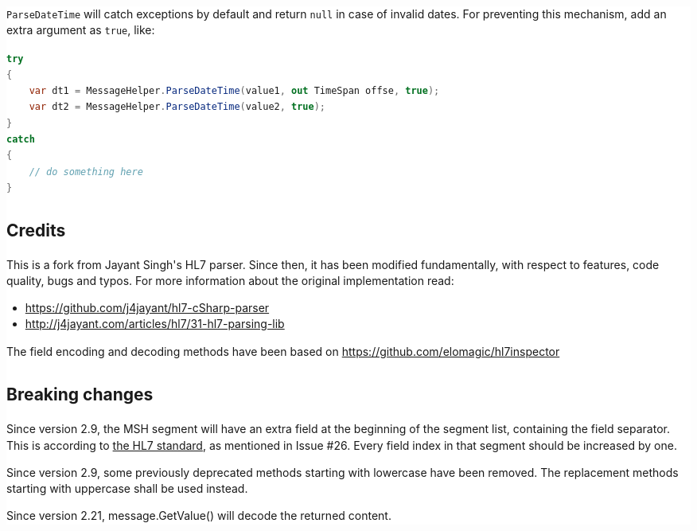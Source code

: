 `ParseDateTime` will catch exceptions by default and return `null` in case of invalid dates. For preventing this mechanism, add an extra argument as `true`, like:

````csharp
try
{
    var dt1 = MessageHelper.ParseDateTime(value1, out TimeSpan offse, true);
    var dt2 = MessageHelper.ParseDateTime(value2, true);
}
catch 
{
    // do something here
}
````

## Credits
This is a fork from Jayant Singh's HL7 parser. Since then, it has been modified fundamentally, with respect to features, code quality, bugs and typos. 
For more information about the original implementation read:
- https://github.com/j4jayant/hl7-cSharp-parser
- http://j4jayant.com/articles/hl7/31-hl7-parsing-lib

The field encoding and decoding methods have been based on https://github.com/elomagic/hl7inspector

## Breaking changes
Since version 2.9, the MSH segment will have an extra field at the beginning of the segment list, containing the field separator. This is according to [the HL7 standard]( https://www.hl7.org/documentcenter/public_temp_CACD15D9-1C23-BA17-0C050D19F5A35765/wg/conf/HL7MSH.htm), as mentioned in Issue #26. Every field index in that segment should be increased by one.

Since version 2.9, some previously deprecated methods starting with lowercase have been removed. The replacement methods starting with uppercase shall be used instead.

Since version 2.21, message.GetValue() will decode the returned content.